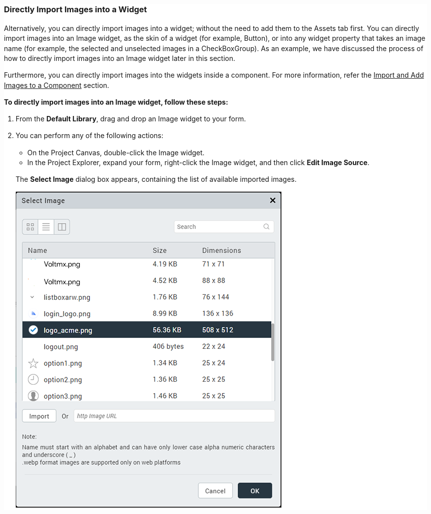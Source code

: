 ### Directly Import Images into a Widget

Alternatively, you can directly import images into a widget; without the need to add them to the Assets tab first. You can directly import images into an Image widget, as the skin of a widget (for example, Button), or into any widget property that takes an image name (for example, the selected and unselected images in a CheckBoxGroup). As an example, we have discussed the process of how to directly import images into an Image widget later in this section.

Furthermore, you can directly import images into the widgets inside a component. For more information, refer the [Import and Add Images to a Component](C_UsingComponents.html#directly-import-images-into-a-component) section.

**To directly import images into an Image widget, follow these steps:**

1.  From the **Default Library**, drag and drop an Image widget to your form.
2.  You can perform any of the following actions:
    
    *   On the Project Canvas, double-click the Image widget.
    *   In the Project Explorer, expand your form, right-click the Image widget, and then click **Edit Image Source**.
    
    The **Select Image** dialog box appears, containing the list of available imported images.  
      
     ![](Resources/Images/Select_Image_361x413.png)
    